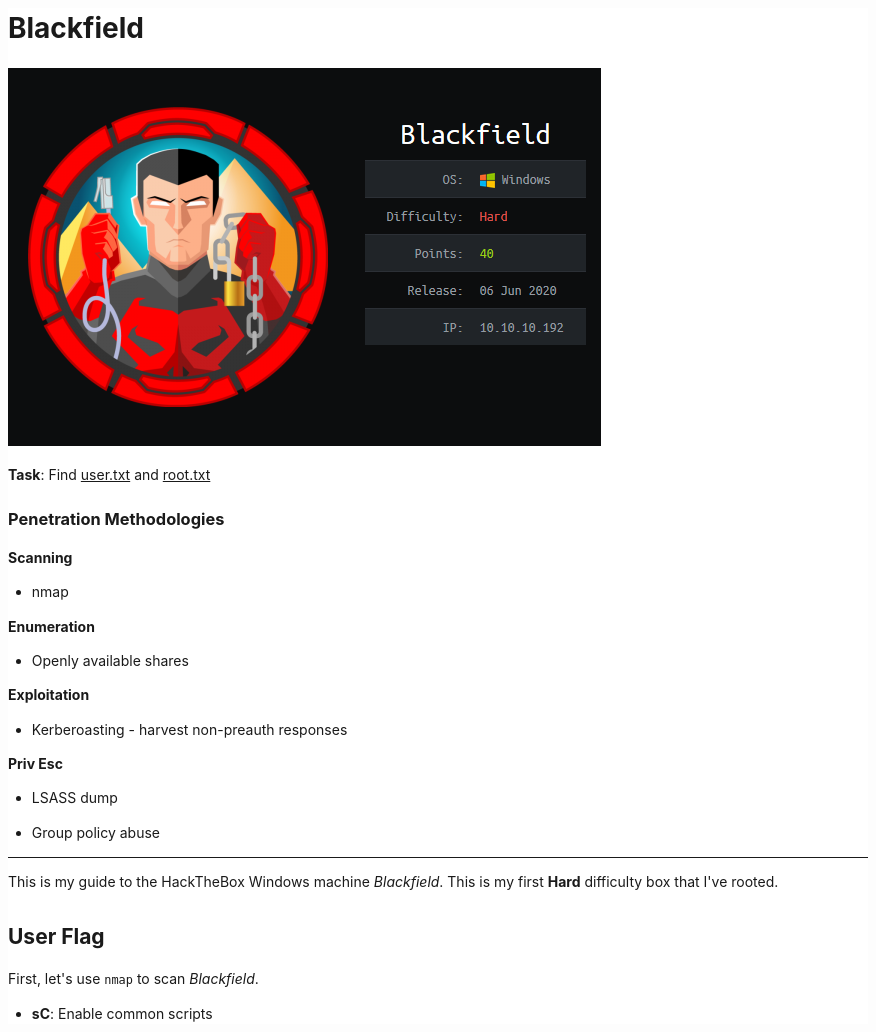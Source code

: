 # Blackfield

![](images/info.PNG)

__Task__: Find [user.txt](#user-flag) and [root.txt](#root-flag)

### Penetration Methodologies

__Scanning__

- nmap

__Enumeration__

- Openly available shares

__Exploitation__

- Kerberoasting - harvest non-preauth responses

__Priv Esc__

- LSASS dump

- Group policy abuse

***

This is my guide to the HackTheBox Windows machine _Blackfield_. This is my first __Hard__ difficulty box that I've rooted.

## User Flag

First, let's use `nmap` to scan _Blackfield_.

- __sC__: Enable common scripts
